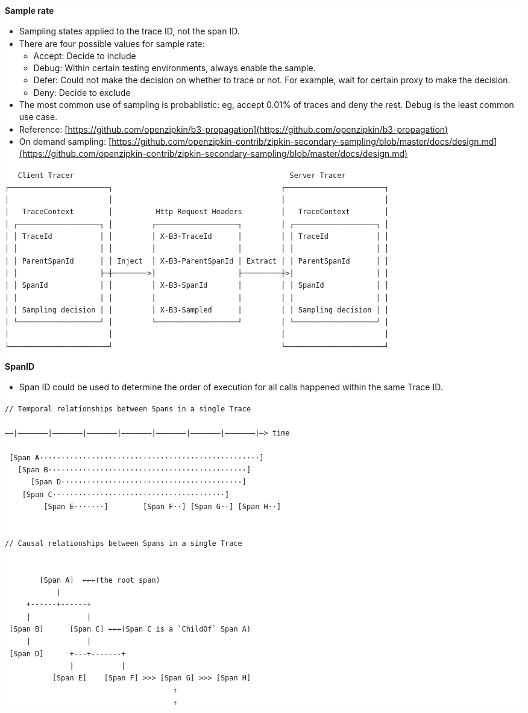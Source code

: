 **Sample rate**

* Sampling states applied to the trace ID, not the span ID. 
* There are four possible values for sample rate: 
  * Accept: Decide to include
  * Debug: Within certain testing environments, always enable the sample.
  * Defer: Could not make the decision on whether to trace or not. For example, wait for certain proxy to make the decision. 
  * Deny: Decide to exclude
* The most common use of sampling is probablistic: eg, accept 0.01% of traces and deny the rest. Debug is the least common use case.
* Reference: [https://github.com/openzipkin/b3-propagation](https://github.com/openzipkin/b3-propagation)
* On demand sampling: [https://github.com/openzipkin-contrib/zipkin-secondary-sampling/blob/master/docs/design.md](https://github.com/openzipkin-contrib/zipkin-secondary-sampling/blob/master/docs/design.md)

```
   Client Tracer                                                  Server Tracer     
┌───────────────────────┐                                       ┌───────────────────────┐
│                       │                                       │                       │
│   TraceContext        │          Http Request Headers         │   TraceContext        │
│ ┌───────────────────┐ │         ┌───────────────────┐         │ ┌───────────────────┐ │
│ │ TraceId           │ │         │ X-B3-TraceId      │         │ │ TraceId           │ │
│ │                   │ │         │                   │         │ │                   │ │
│ │ ParentSpanId      │ │ Inject  │ X-B3-ParentSpanId │ Extract │ │ ParentSpanId      │ │
│ │                   ├─┼────────>│                   ├─────────┼>│                   │ │
│ │ SpanId            │ │         │ X-B3-SpanId       │         │ │ SpanId            │ │
│ │                   │ │         │                   │         │ │                   │ │
│ │ Sampling decision │ │         │ X-B3-Sampled      │         │ │ Sampling decision │ │
│ └───────────────────┘ │         └───────────────────┘         │ └───────────────────┘ │
│                       │                                       │                       │
└───────────────────────┘                                       └───────────────────────┘
```

**SpanID**

* Span ID could be used to determine the order of execution for all calls happened within the same Trace ID.

```
// Temporal relationships between Spans in a single Trace

––|–––––––|–––––––|–––––––|–––––––|–––––––|–––––––|–––––––|–> time

 [Span A···················································]
   [Span B··············································]
      [Span D··········································]
    [Span C········································]
         [Span E·······]        [Span F··] [Span G··] [Span H··]


// Causal relationships between Spans in a single Trace


        [Span A]  ←←←(the root span)
            |
     +------+------+
     |             |
 [Span B]      [Span C] ←←←(Span C is a `ChildOf` Span A)
     |             |
 [Span D]      +---+-------+
               |           |
           [Span E]    [Span F] >>> [Span G] >>> [Span H]
                                       ↑
                                       ↑
```